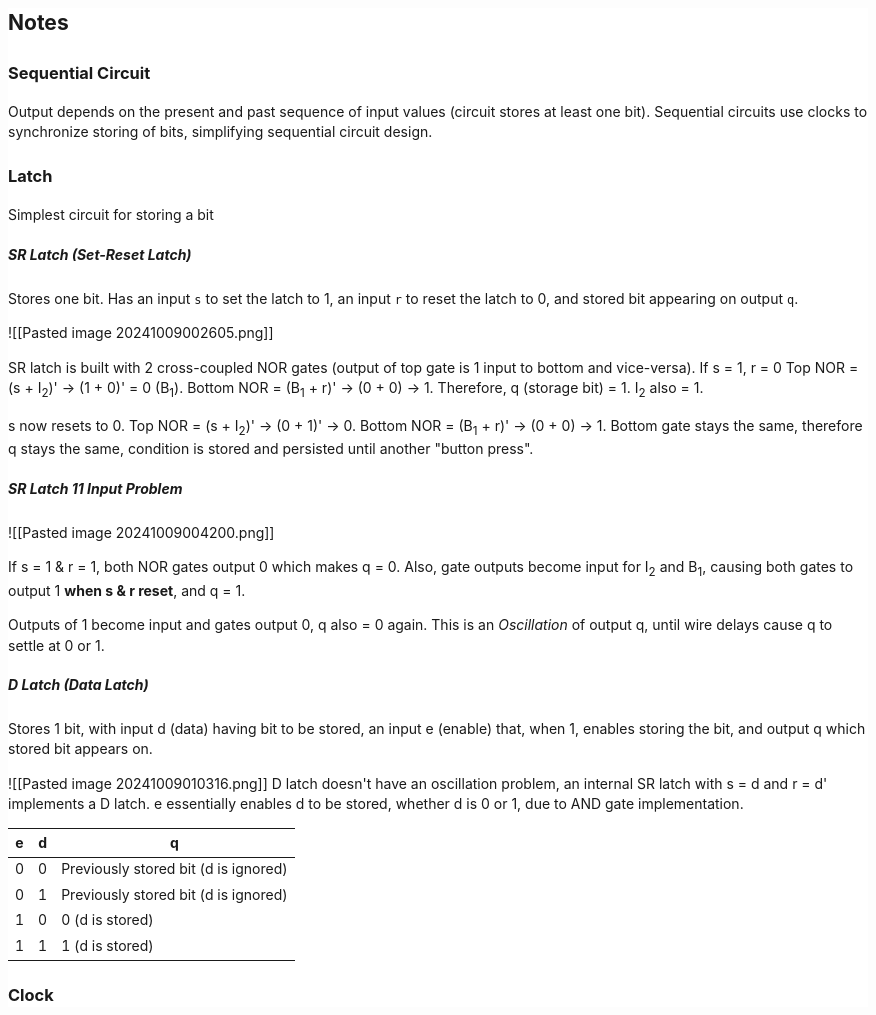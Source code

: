 
## Notes

### Sequential Circuit
Output depends on the present and past sequence of input values (circuit stores at least one bit).
Sequential circuits use clocks to synchronize storing of bits, simplifying sequential circuit design.
### Latch
Simplest circuit for storing a bit

##### SR Latch (Set-Reset Latch)
Stores one bit. Has an input `s` to set the latch to 1, an input `r` to reset the latch to 0, and stored bit appearing on output `q`.

![[Pasted image 20241009002605.png]]

SR latch is built with 2 cross-coupled NOR gates (output of top gate is 1 input to bottom and vice-versa).
If s = 1, r = 0
Top NOR = (s + I$_2$)' -> (1 + 0)' = 0 (B$_1$).
Bottom NOR = (B$_1$ + r)' -> (0 + 0) -> 1.
Therefore, q (storage bit) = 1.
I$_2$ also = 1.

s now resets to 0.
Top NOR = (s + I$_2$)' -> (0 + 1)' -> 0.
Bottom NOR = (B$_1$ + r)' -> (0 + 0) -> 1. 
Bottom gate stays the same, therefore q stays the same, condition is stored and persisted until another "button press".

##### SR Latch 11 Input Problem
![[Pasted image 20241009004200.png]]

If s = 1 & r = 1, both NOR gates output 0  which makes q = 0. Also, gate outputs become input for I$_2$ and B$_1$, causing both gates to output 1 **when s & r reset**, and q = 1.

Outputs of 1 become input and gates output 0, q also = 0 again. This is an *Oscillation* of output q, until wire delays cause q to settle at 0 or 1.

##### D Latch (Data Latch)
Stores 1 bit, with input d (data) having bit to be stored, an input e (enable) that, when 1, enables storing the bit, and output q which stored bit appears on.

![[Pasted image 20241009010316.png]]
D latch doesn't have an oscillation problem, an internal SR latch with s = d and r = d' implements a D latch. e essentially enables d to be stored, whether d is 0 or 1, due to AND gate implementation.

| e   | d   | q                                    |
| --- | --- | ------------------------------------ |
| 0   | 0   | Previously stored bit (d is ignored) |
| 0   | 1   | Previously stored bit (d is ignored) |
| 1   | 0   | 0 (d is stored)                      |
| 1   | 1   | 1 (d is stored)                      |
### Clock
